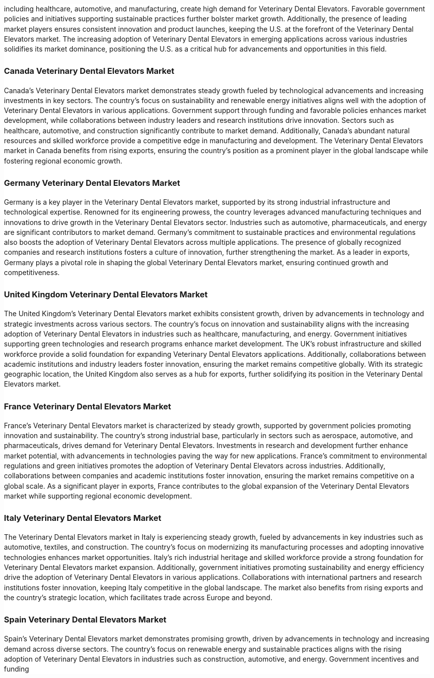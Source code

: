 including healthcare, automotive, and manufacturing, create high demand for Veterinary Dental Elevators. Favorable government policies and initiatives supporting sustainable practices further bolster market growth. Additionally, the presence of leading market players ensures consistent innovation and product launches, keeping the U.S. at the forefront of the Veterinary Dental Elevators market. The increasing adoption of Veterinary Dental Elevators in emerging applications across various industries solidifies its market dominance, positioning the U.S. as a critical hub for advancements and opportunities in this field.</p><h3>Canada Veterinary Dental Elevators Market</h3><p>Canada&rsquo;s Veterinary Dental Elevators market demonstrates steady growth fueled by technological advancements and increasing investments in key sectors. The country&rsquo;s focus on sustainability and renewable energy initiatives aligns well with the adoption of Veterinary Dental Elevators in various applications. Government support through funding and favorable policies enhances market development, while collaborations between industry leaders and research institutions drive innovation. Sectors such as healthcare, automotive, and construction significantly contribute to market demand. Additionally, Canada&rsquo;s abundant natural resources and skilled workforce provide a competitive edge in manufacturing and development. The Veterinary Dental Elevators market in Canada benefits from rising exports, ensuring the country&rsquo;s position as a prominent player in the global landscape while fostering regional economic growth.</p><h3>Germany Veterinary Dental Elevators Market</h3><p>Germany is a key player in the Veterinary Dental Elevators market, supported by its strong industrial infrastructure and technological expertise. Renowned for its engineering prowess, the country leverages advanced manufacturing techniques and innovations to drive growth in the Veterinary Dental Elevators sector. Industries such as automotive, pharmaceuticals, and energy are significant contributors to market demand. Germany&rsquo;s commitment to sustainable practices and environmental regulations also boosts the adoption of Veterinary Dental Elevators across multiple applications. The presence of globally recognized companies and research institutions fosters a culture of innovation, further strengthening the market. As a leader in exports, Germany plays a pivotal role in shaping the global Veterinary Dental Elevators market, ensuring continued growth and competitiveness.</p><h3>United Kingdom Veterinary Dental Elevators Market</h3><p>The United Kingdom&rsquo;s Veterinary Dental Elevators market exhibits consistent growth, driven by advancements in technology and strategic investments across various sectors. The country&rsquo;s focus on innovation and sustainability aligns with the increasing adoption of Veterinary Dental Elevators in industries such as healthcare, manufacturing, and energy. Government initiatives supporting green technologies and research programs enhance market development. The UK&rsquo;s robust infrastructure and skilled workforce provide a solid foundation for expanding Veterinary Dental Elevators applications. Additionally, collaborations between academic institutions and industry leaders foster innovation, ensuring the market remains competitive globally. With its strategic geographic location, the United Kingdom also serves as a hub for exports, further solidifying its position in the Veterinary Dental Elevators market.</p><h3>France Veterinary Dental Elevators Market</h3><p>France&rsquo;s Veterinary Dental Elevators market is characterized by steady growth, supported by government policies promoting innovation and sustainability. The country&rsquo;s strong industrial base, particularly in sectors such as aerospace, automotive, and pharmaceuticals, drives demand for Veterinary Dental Elevators. Investments in research and development further enhance market potential, with advancements in technologies paving the way for new applications. France&rsquo;s commitment to environmental regulations and green initiatives promotes the adoption of Veterinary Dental Elevators across industries. Additionally, collaborations between companies and academic institutions foster innovation, ensuring the market remains competitive on a global scale. As a significant player in exports, France contributes to the global expansion of the Veterinary Dental Elevators market while supporting regional economic development.</p><h3>Italy Veterinary Dental Elevators Market</h3><p>The Veterinary Dental Elevators market in Italy is experiencing steady growth, fueled by advancements in key industries such as automotive, textiles, and construction. The country&rsquo;s focus on modernizing its manufacturing processes and adopting innovative technologies enhances market opportunities. Italy&rsquo;s rich industrial heritage and skilled workforce provide a strong foundation for Veterinary Dental Elevators market expansion. Additionally, government initiatives promoting sustainability and energy efficiency drive the adoption of Veterinary Dental Elevators in various applications. Collaborations with international partners and research institutions foster innovation, keeping Italy competitive in the global landscape. The market also benefits from rising exports and the country&rsquo;s strategic location, which facilitates trade across Europe and beyond.</p><h3>Spain Veterinary Dental Elevators Market</h3><p>Spain&rsquo;s Veterinary Dental Elevators market demonstrates promising growth, driven by advancements in technology and increasing demand across diverse sectors. The country&rsquo;s focus on renewable energy and sustainable practices aligns with the rising adoption of Veterinary Dental Elevators in industries such as construction, automotive, and energy. Government incentives and funding